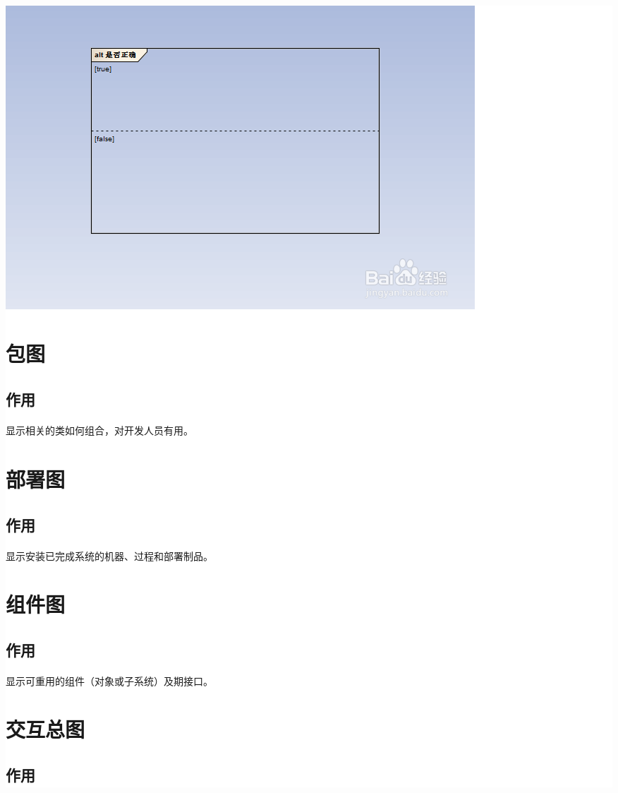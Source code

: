   [![img](/hexo/UML%E7%9A%8413%E7%A7%8D%E7%B1%BB%E5%9E%8B%E7%9A%84%E5%9B%BE%E5%8F%8A%E4%BD%9C%E7%94%A8/47.png)](/hexo/UML%E7%9A%8413%E7%A7%8D%E7%B1%BB%E5%9E%8B%E7%9A%84%E5%9B%BE%E5%8F%8A%E4%BD%9C%E7%94%A8/47.png)

# 包图

## 作用

显示相关的类如何组合，对开发人员有用。

# 部署图

## 作用

显示安装已完成系统的机器、过程和部署制品。

# 组件图

## 作用

显示可重用的组件（对象或子系统）及期接口。

# 交互总图

## 作用
